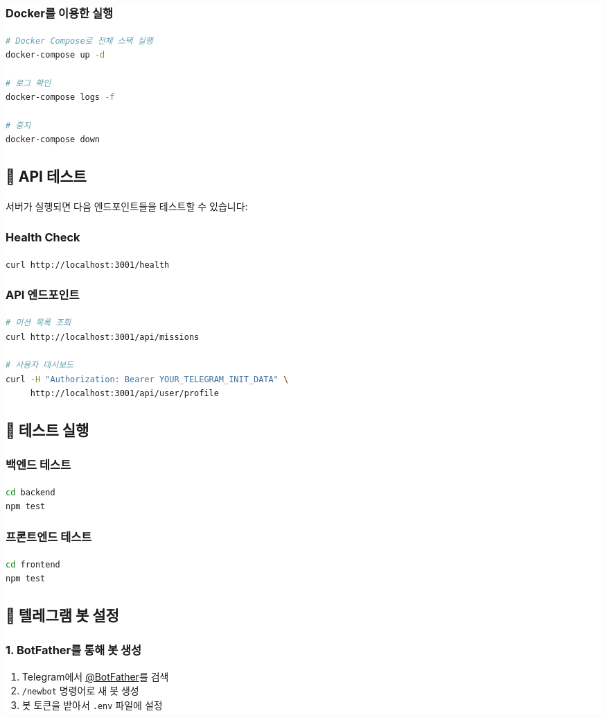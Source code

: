 ### Docker를 이용한 실행
```bash
# Docker Compose로 전체 스택 실행
docker-compose up -d

# 로그 확인
docker-compose logs -f

# 중지
docker-compose down
```

## 🔧 API 테스트

서버가 실행되면 다음 엔드포인트들을 테스트할 수 있습니다:

### Health Check
```bash
curl http://localhost:3001/health
```

### API 엔드포인트
```bash
# 미션 목록 조회
curl http://localhost:3001/api/missions

# 사용자 대시보드
curl -H "Authorization: Bearer YOUR_TELEGRAM_INIT_DATA" \
     http://localhost:3001/api/user/profile
```

## 🧪 테스트 실행

### 백엔드 테스트
```bash
cd backend
npm test
```

### 프론트엔드 테스트
```bash
cd frontend
npm test
```

## 🔗 텔레그램 봇 설정

### 1. BotFather를 통해 봇 생성
1. Telegram에서 [@BotFather](https://t.me/botfather)를 검색
2. `/newbot` 명령어로 새 봇 생성
3. 봇 토큰을 받아서 `.env` 파일에 설정
